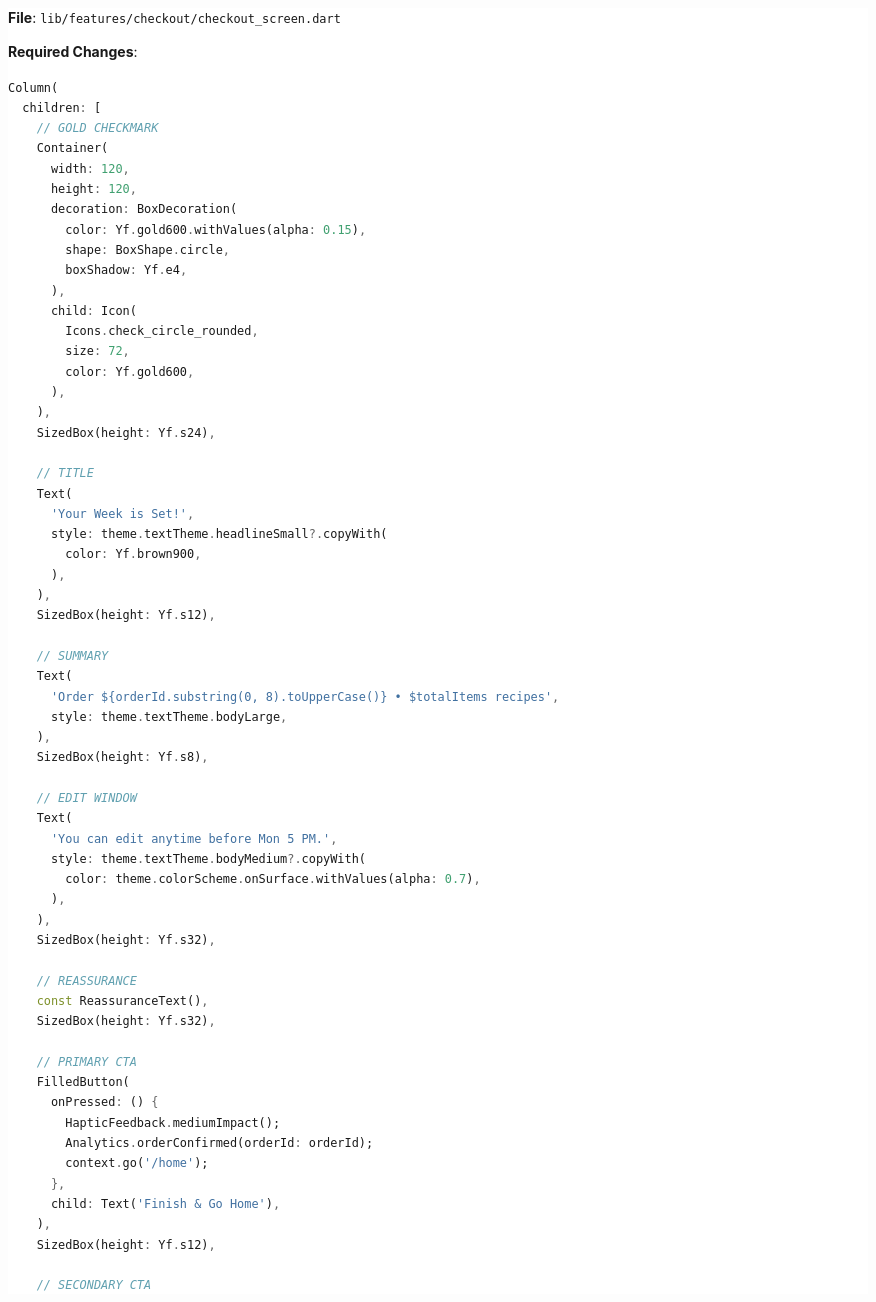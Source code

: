 **File**: `lib/features/checkout/checkout_screen.dart`

**Required Changes**:

```dart
Column(
  children: [
    // GOLD CHECKMARK
    Container(
      width: 120,
      height: 120,
      decoration: BoxDecoration(
        color: Yf.gold600.withValues(alpha: 0.15),
        shape: BoxShape.circle,
        boxShadow: Yf.e4,
      ),
      child: Icon(
        Icons.check_circle_rounded,
        size: 72,
        color: Yf.gold600,
      ),
    ),
    SizedBox(height: Yf.s24),
    
    // TITLE
    Text(
      'Your Week is Set!',
      style: theme.textTheme.headlineSmall?.copyWith(
        color: Yf.brown900,
      ),
    ),
    SizedBox(height: Yf.s12),
    
    // SUMMARY
    Text(
      'Order ${orderId.substring(0, 8).toUpperCase()} • $totalItems recipes',
      style: theme.textTheme.bodyLarge,
    ),
    SizedBox(height: Yf.s8),
    
    // EDIT WINDOW
    Text(
      'You can edit anytime before Mon 5 PM.',
      style: theme.textTheme.bodyMedium?.copyWith(
        color: theme.colorScheme.onSurface.withValues(alpha: 0.7),
      ),
    ),
    SizedBox(height: Yf.s32),
    
    // REASSURANCE
    const ReassuranceText(),
    SizedBox(height: Yf.s32),
    
    // PRIMARY CTA
    FilledButton(
      onPressed: () {
        HapticFeedback.mediumImpact();
        Analytics.orderConfirmed(orderId: orderId);
        context.go('/home');
      },
      child: Text('Finish & Go Home'),
    ),
    SizedBox(height: Yf.s12),
    
    // SECONDARY CTA
```